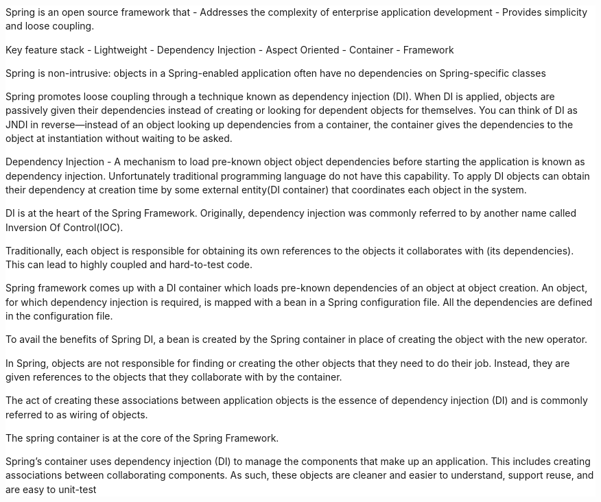 Spring is an open source framework that 
	- Addresses the complexity of enterprise application development
	- Provides simplicity and loose coupling.
	
Key feature stack
	- Lightweight
	- Dependency Injection
	- Aspect Oriented
	- Container
	- Framework
	
Spring is non-intrusive: objects in a Spring-enabled application often have no dependencies on Spring-specific classes

Spring promotes loose coupling through a technique known as dependency injection (DI). When DI is applied, objects are passively given their dependencies 
	instead of creating or looking for dependent objects for themselves. You can think of DI as JNDI in reverse—instead of an object looking up dependencies 
	from a container, the container gives the dependencies to the object at instantiation without waiting to be asked.

Dependency Injection - A mechanism to load pre-known object object dependencies before starting the application is known as dependency injection.
    Unfortunately traditional programming language do not have this	capability.
    To apply DI objects can obtain their dependency at creation time by some external entity(DI container) that coordinates each object in the system.
	
DI is at the heart of the Spring Framework. Originally, dependency injection was commonly referred to by another name called Inversion Of Control(IOC).

Traditionally, each object is responsible for obtaining its own references to the objects it collaborates with (its dependencies).
This can lead to highly coupled and hard-to-test code.
	
	
Spring framework comes up with a DI container which loads pre-known dependencies of an object at object creation. An object, for which dependency injection is required, 
	is mapped with a bean in a Spring configuration file. All the dependencies are defined in the configuration file.
	
To avail the benefits of Spring DI, a bean is created by the Spring container in place of creating the object with the new operator.
	
In Spring, objects are not responsible for finding or creating the other objects that they need to do their job. 
	Instead, they are given references to the objects  that they collaborate with by the container.
	
The act of creating these associations between application objects is the essence of dependency injection (DI) and is commonly referred to as wiring of objects.

The spring container is at the core of the Spring Framework.

Spring’s container uses dependency injection (DI) to manage the components that make up an application. 
This includes creating associations between collaborating components. As such, these objects are cleaner and easier to
understand, support reuse, and are easy to unit-test
